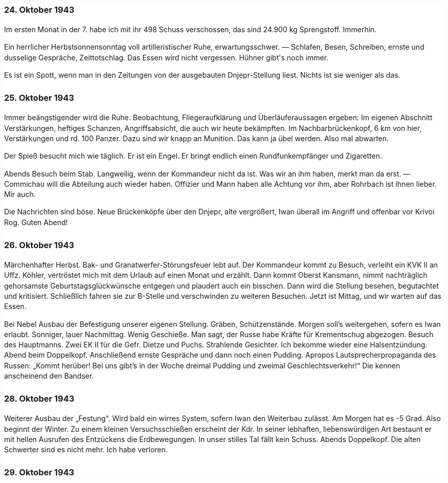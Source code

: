 ### 24. Oktober 1943

Im ersten Monat in der 7. habe ich mit ihr 498 Schuss verschossen, das sind 24.900 kg Sprengstoff. Immerhin.

Ein herrlicher Herbstsonnensonntag voll artilleristischer Ruhe, erwartungsschwer. — Schlafen, Besen, Schreiben, ernste und dusselige Gespräche, Zeittotschlag. Das Essen wird nicht vergessen. Hühner gibt's noch immer.

Es ist ein Spott, wenn man in den Zeitungen von der ausgebauten Dnjepr-Stellung liest. Nichts ist sie weniger als das.

### 25. Oktober 1943

Immer beängstigender wird die Ruhe. Beobachtung, Fliegeraufklärung und Überläuferaussagen ergeben: Im eigenen Abschnitt Verstärkungen, heftiges Schanzen, Angriffsabsicht, die auch wir heute bekämpften. Im Nachbarbrückenkopf, 6 km von hier, Verstärkungen und rd. 100 Panzer. Dazu sind wir knapp an Munition. Das kann ja übel werden. Also mal abwarten.

Der Spieß besucht mich wie täglich. Er ist ein Engel. Er bringt endlich einen Rundfunkempfänger und Zigaretten.

Abends Besuch beim Stab. Langweilig, wenn der Kommandeur nicht da ist. Was wir an ihm haben, merkt man da erst. — Commichau will die Abteilung auch wieder haben. Offizier und Mann haben alle Achtung vor ihm, aber Rohrbach ist ihnen lieber. Mir auch.

Die Nachrichten sind böse. Neue Brückenköpfe über den Dnjepr, alte vergrößert, Iwan überall im Angriff und offenbar vor Krivoi Rog. Guten Abend!

### 26. Oktober 1943

Märchenhafter Herbst. Bak- und Granatwerfer-Störungsfeuer lebt auf. Der Kommandeur kommt zu Besuch, verleiht ein KVK II an Uffz. Köhler, vertröstet mich mit dem Urlaub auf einen Monat und erzählt. Dann kommt Oberst Kansmann, nimmt nachträglich gehorsamste Geburtstagsglückwünsche entgegen und plaudert auch ein bisschen. Dann wird die Stellung besehen, begutachtet und kritisiert. Schließlich fahren sie zur B-Stelle und verschwinden zu weiteren Besuchen. Jetzt ist Mittag, und wir warten auf das Essen.

Bei Nebel Ausbau der Befestigung unserer eigenen Stellung. Gräben, Schützenstände. Morgen soll’s weitergehen, sofern es Iwan erlaubt. Sonniger, lauer Nachmittag. Wenig Geschieße. Man sagt, der Russe habe Kräfte für Krementschug abgezogen. Besuch des Hauptmanns. Zwei EK II für die Gefr. Dietze und Puchs. Strahlende Gesichter. Ich bekomme wieder eine Halsentzündung. Abend beim Doppelkopf. Anschließend ernste Gespräche und dann noch einen Pudding. Apropos Lautsprecherpropaganda des Russen: „Kommt herüber! Bei uns gibt’s in der Woche dreimal Pudding und zweimal Geschlechtsverkehr!“ Die kennen anscheinend den Bandser.

### 28. Oktober 1943

Weiterer Ausbau der „Festung“. Wird bald ein wirres System, sofern Iwan den Weiterbau zulässt. Am Morgen hat es -5 Grad. Also beginnt der Winter. Zu einem kleinen Versuchsschießen erscheint der Kdr. In seiner lebhaften, liebenswürdigen Art bestaunt er mit hellen Ausrufen des Entzückens die Erdbewegungen. In unser stilles Tal fällt kein Schuss. Abends Doppelkopf. Die alten Schwerter sind es nicht mehr. Ich habe verloren.

### 29. Oktober 1943
